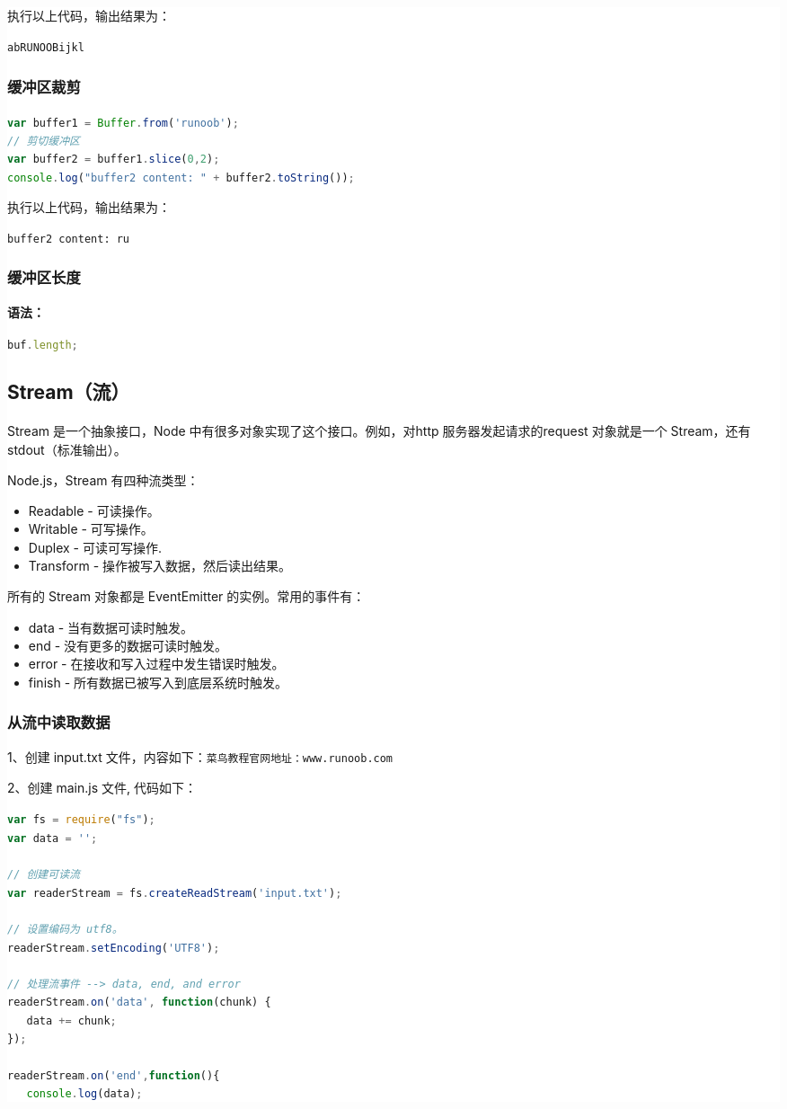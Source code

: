 执行以上代码，输出结果为：

```sh
abRUNOOBijkl
```

### 缓冲区裁剪

```js
var buffer1 = Buffer.from('runoob');
// 剪切缓冲区
var buffer2 = buffer1.slice(0,2);
console.log("buffer2 content: " + buffer2.toString());
```

执行以上代码，输出结果为：

```sh
buffer2 content: ru
```

### 缓冲区长度

**语法：**

```js
buf.length;
```

## Stream（流）

Stream 是一个抽象接口，Node 中有很多对象实现了这个接口。例如，对http 服务器发起请求的request 对象就是一个 Stream，还有stdout（标准输出）。

Node.js，Stream 有四种流类型：

- Readable - 可读操作。
- Writable - 可写操作。
- Duplex - 可读可写操作.
- Transform - 操作被写入数据，然后读出结果。

所有的 Stream 对象都是 EventEmitter 的实例。常用的事件有：

- data - 当有数据可读时触发。
- end - 没有更多的数据可读时触发。
- error - 在接收和写入过程中发生错误时触发。
- finish - 所有数据已被写入到底层系统时触发。

### 从流中读取数据

1、创建 input.txt 文件，内容如下：`菜鸟教程官网地址：www.runoob.com`

2、创建 main.js 文件, 代码如下：

```js
var fs = require("fs");
var data = '';

// 创建可读流
var readerStream = fs.createReadStream('input.txt');

// 设置编码为 utf8。
readerStream.setEncoding('UTF8');

// 处理流事件 --> data, end, and error
readerStream.on('data', function(chunk) {
   data += chunk;
});

readerStream.on('end',function(){
   console.log(data);
```